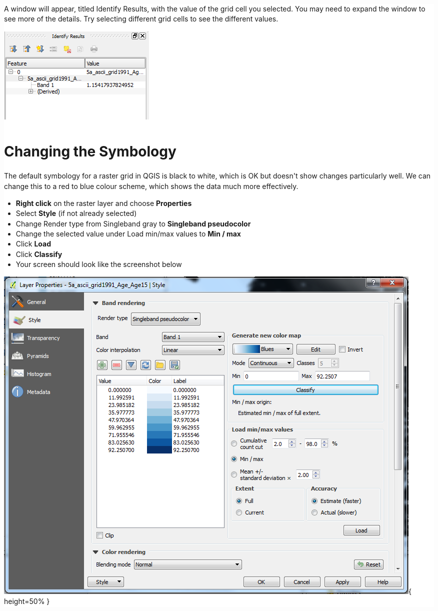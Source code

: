 A window will appear, titled Identify Results, with the value of the grid cell you selected. You may need to expand the window to see more of the details. Try selecting different grid cells to see the different values. 

![Identify Features window](images/identify-results.png)


Changing the Symbology
==============

The default symbology for a raster grid in QGIS is black to white, which is OK but doesn't show changes particularly well. We can change this to a red to blue colour scheme, which shows the data much more effectively. 

- **Right click** on the raster layer and choose **Properties**  
- Select **Style** (if not already selected)  
- Change Render type from Singleband gray to **Singleband pseudocolor**  
- Change the selected value under Load min/max values to **Min / max**  
- Click **Load**  
- Click **Classify**  
- Your screen should look like the screenshot below  

![Raster layer Properties window](images/raster-layer-properties.png){ height=50% }
